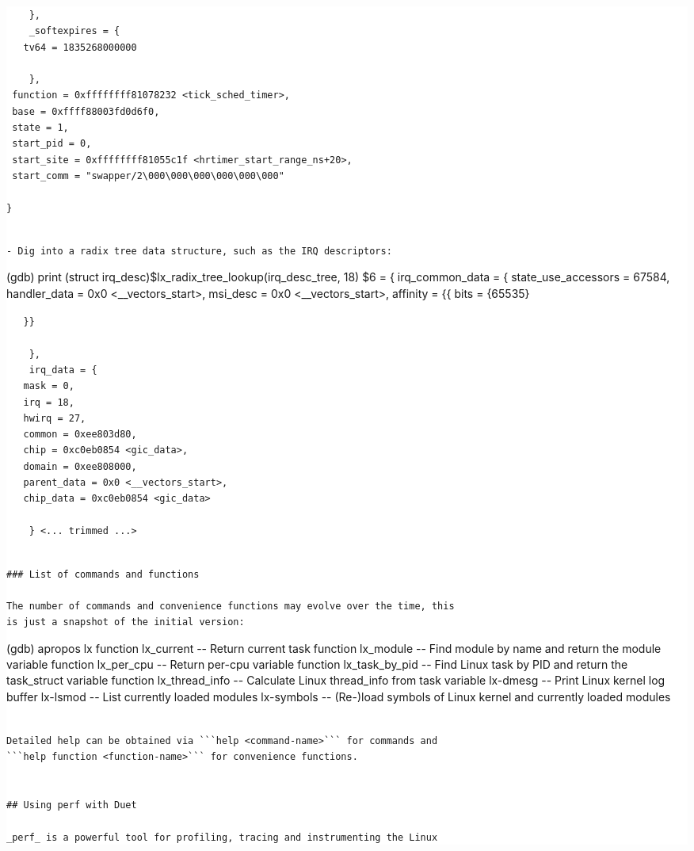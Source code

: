 		},
		_softexpires = {
       tv64 = 1835268000000
     
		},
     function = 0xffffffff81078232 <tick_sched_timer>,
     base = 0xffff88003fd0d6f0,
     state = 1,
     start_pid = 0,
     start_site = 0xffffffff81055c1f <hrtimer_start_range_ns+20>,
     start_comm = "swapper/2\000\000\000\000\000\000"
   
	}
  ```

- Dig into a radix tree data structure, such as the IRQ descriptors:

  ```
   (gdb) print (struct irq_desc)$lx_radix_tree_lookup(irq_desc_tree, 18)
	$6 = {
		irq_common_data = {
       state_use_accessors = 67584,
       handler_data = 0x0 <__vectors_start>,
       msi_desc = 0x0 <__vectors_start>,
       affinity = {{
           bits = {65535}
         
       }}
     
		},
		irq_data = {
       mask = 0,
       irq = 18,
       hwirq = 27,
       common = 0xee803d80,
       chip = 0xc0eb0854 <gic_data>,
       domain = 0xee808000,
       parent_data = 0x0 <__vectors_start>,
       chip_data = 0xc0eb0854 <gic_data>
     
		} <... trimmed ...>
  ```

### List of commands and functions

The number of commands and convenience functions may evolve over the time, this
is just a snapshot of the initial version:

```
 (gdb) apropos lx
 function lx_current -- Return current task
 function lx_module -- Find module by name and return the module variable
 function lx_per_cpu -- Return per-cpu variable
 function lx_task_by_pid -- Find Linux task by PID and return the task_struct variable
 function lx_thread_info -- Calculate Linux thread_info from task variable
 lx-dmesg -- Print Linux kernel log buffer
 lx-lsmod -- List currently loaded modules
 lx-symbols -- (Re-)load symbols of Linux kernel and currently loaded modules
```

Detailed help can be obtained via ```help <command-name>``` for commands and
```help function <function-name>``` for convenience functions.


## Using perf with Duet

_perf_ is a powerful tool for profiling, tracing and instrumenting the Linux
```